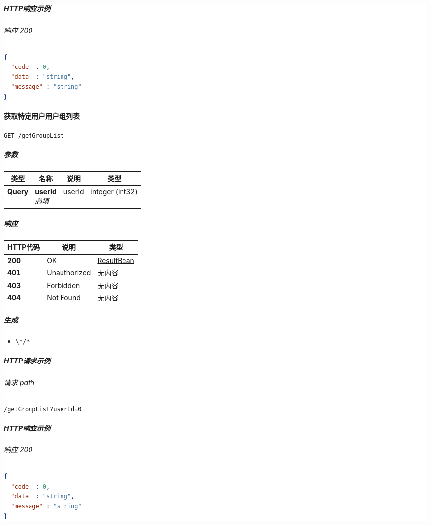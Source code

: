 
##### HTTP响应示例

###### 响应 200
```json
{
  "code" : 0,
  "data" : "string",
  "message" : "string"
}
```


<a name="getgrouplistusingget"></a>
#### 获取特定用户用户组列表
```
GET /getGroupList
```


##### 参数

|类型|名称|说明|类型|
|---|---|---|---|
|**Query**|**userId**  <br>*必填*|userId|integer (int32)|


##### 响应

|HTTP代码|说明|类型|
|---|---|---|
|**200**|OK|[ResultBean](#resultbean)|
|**401**|Unauthorized|无内容|
|**403**|Forbidden|无内容|
|**404**|Not Found|无内容|


##### 生成

* `\*/*`


##### HTTP请求示例

###### 请求 path
```
/getGroupList?userId=0
```


##### HTTP响应示例

###### 响应 200
```json
{
  "code" : 0,
  "data" : "string",
  "message" : "string"
}
```
